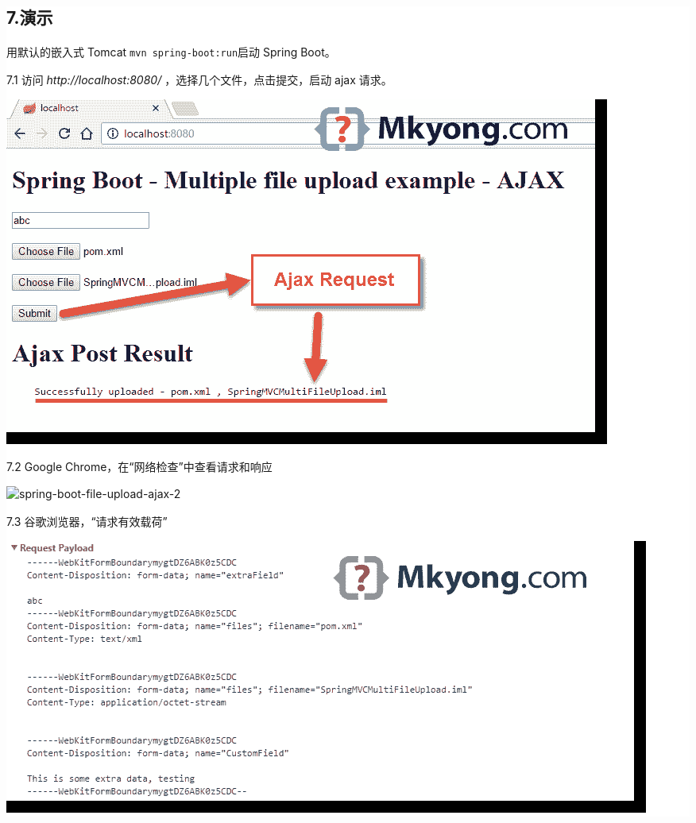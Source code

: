 ## 7.演示

用默认的嵌入式 Tomcat `mvn spring-boot:run`启动 Spring Boot。

7.1 访问 *http://localhost:8080/* ，选择几个文件，点击提交，启动 ajax 请求。

![spring-boot-file-upload-ajax-1](img/cb9279c95189d33d50a9ab0c25588817.png)

7.2 Google Chrome，在“网络检查”中查看请求和响应

![spring-boot-file-upload-ajax-2](img/98796618b951b00c5285fe47a0a2a925.png)

7.3 谷歌浏览器，“请求有效载荷”

![spring-boot-file-upload-ajax-3](img/e4a1745555f29ed60eaa6d894b2cb5ce.png)
